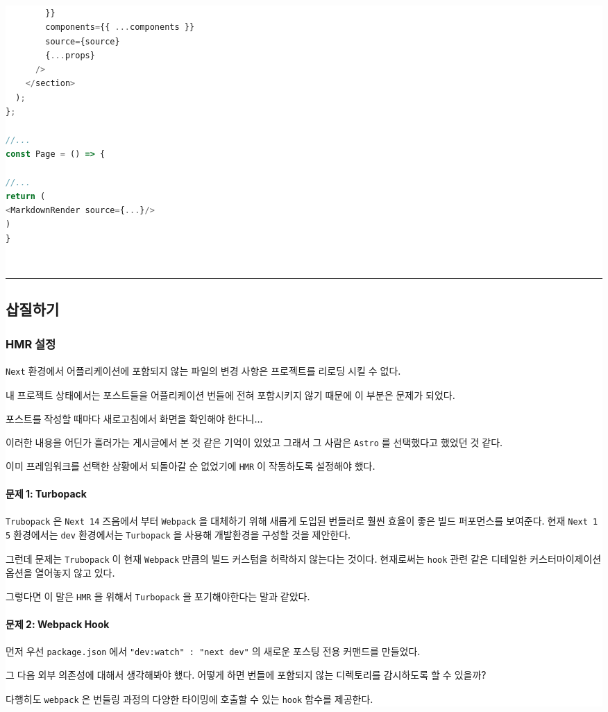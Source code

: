 ```typescript title="MarkdownRenderer" showLineNumbers {4-10} {24} {37}
        }}
        components={{ ...components }}
        source={source}
        {...props}
      />
    </section>
  );
};

//...
const Page = () => {

//...
return (
<MarkdownRender source={...}/>
)
}
```

<br/>

---

## 삽질하기

### HMR 설정

`Next` 환경에서 어플리케이션에 포함되지 않는 파일의 변경 사항은 프로젝트를 리로딩 시킬 수 없다.

내 프로젝트 상태에서는 포스트들을 어플리케이션 번들에 전혀 포함시키지 않기 때문에 이 부분은 문제가 되었다.

포스트를 작성할 때마다 새로고침에서 화면을 확인해야 한다니...

이러한 내용을 어딘가 흘러가는 게시글에서 본 것 같은 기억이 있었고 그래서 그 사람은 `Astro` 를 선택했다고 했었던 것 같다.

이미 프레임워크를 선택한 상황에서 되돌아갈 순 없었기에 `HMR` 이 작동하도록 설정해야 했다.

#### 문제 1: Turbopack

`Trubopack` 은 `Next 14` 즈음에서 부터 `Webpack` 을 대체하기 위해 새롭게 도입된 번들러로 훨씬 효율이 좋은 빌드 퍼포먼스를 보여준다.
현재 `Next 15` 환경에서는 `dev` 환경에서는 `Turbopack` 을 사용해 개발환경을 구성할 것을 제안한다.

그런데 문제는 `Trubopack` 이 현재 `Webpack` 만큼의 빌드 커스텀을 허락하지 않는다는 것이다.
현재로써는 `hook` 관련 같은 디테일한 커스터마이제이션 옵션을 열어놓지 않고 있다.

그렇다면 이 말은 `HMR` 을 위해서 `Turbopack` 을 포기해야한다는 말과 같았다.

#### 문제 2: Webpack Hook

먼저 우선 `package.json` 에서 `"dev:watch" : "next dev"` 의 새로운 포스팅 전용 커맨드를 만들었다.

그 다음 외부 의존성에 대해서 생각해봐야 했다.
어떻게 하면 번들에 포함되지 않는 디렉토리를 감시하도록 할 수 있을까?

다행히도 `webpack` 은 번들링 과정의 다양한 타이밍에 호출할 수 있는 `hook` 함수를 제공한다.
